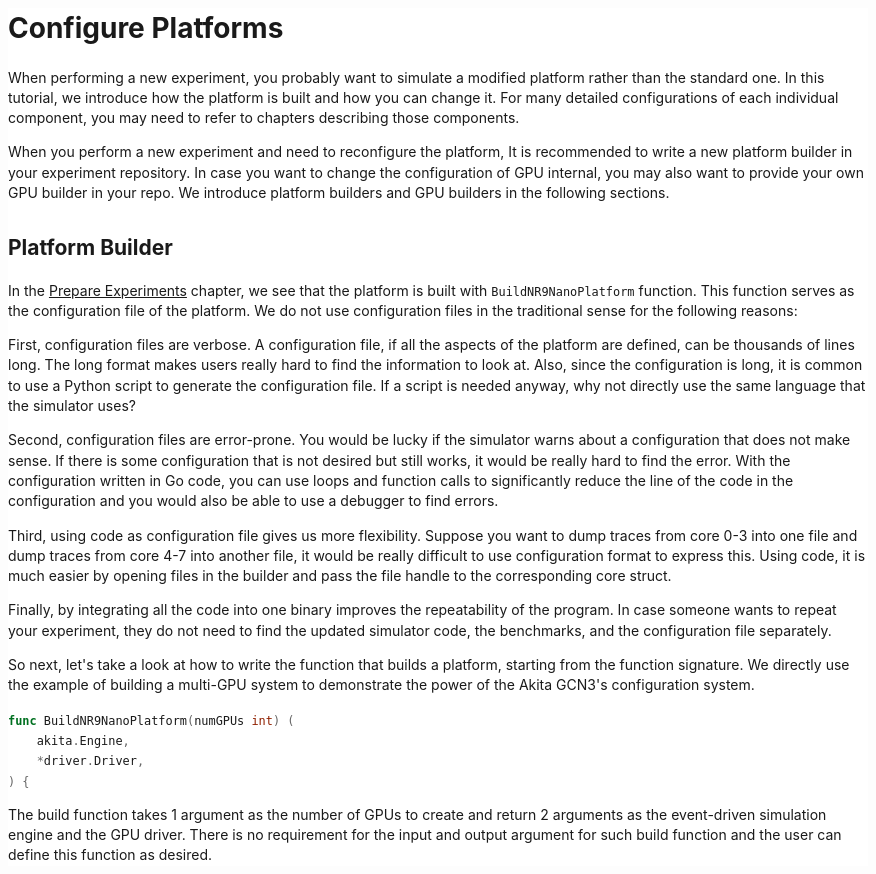 # Configure Platforms

When performing a new experiment, you probably want to simulate a modified platform rather than the standard one. In this tutorial, we introduce how the platform is built and how you can change it. For many detailed configurations of each individual component, you may need to refer to chapters describing those components.

When you perform a new experiment and need to reconfigure the platform, It is recommended to write a new platform builder in your experiment repository. In case you want to change the configuration of GPU internal, you may also want to provide your own GPU builder in your repo. We introduce platform builders and GPU builders in the following sections.

## Platform Builder

In the [Prepare Experiments](prepare_experiments.md) chapter, we see that the platform is built with `BuildNR9NanoPlatform` function. This function serves as the configuration file of the platform. We do not use configuration files in the traditional sense for the following reasons:

First, configuration files are verbose. A configuration file, if all the aspects of the platform are defined, can be thousands of lines long. The long format makes users really hard to find the information to look at. Also, since the configuration is long, it is common to use a Python script to generate the configuration file. If a script is needed anyway, why not directly use the same language that the simulator uses?

Second, configuration files are error-prone. You would be lucky if the simulator warns about a configuration that does not make sense. If there is some configuration that is not desired but still works, it would be really hard to find the error. With the configuration written in Go code, you can use loops and function calls to significantly reduce the line of the code in the configuration and you would also be able to use a debugger to find errors.

Third, using code as configuration file gives us more flexibility. Suppose you want to dump traces from core 0-3 into one file and dump traces from core 4-7 into another file, it would be really difficult to use configuration format to express this. Using code, it is much easier by opening files in the builder and pass the file handle to the corresponding core struct.

Finally, by integrating all the code into one binary improves the repeatability of the program. In case someone wants to repeat your experiment, they do not need to find the updated simulator code, the benchmarks, and the configuration file separately.

So next, let's take a look at how to write the function that builds a platform, starting from the function signature. We directly use the example of building a multi-GPU system to demonstrate the power of the Akita GCN3's configuration system.

```go
func BuildNR9NanoPlatform(numGPUs int) (
    akita.Engine,
    *driver.Driver,
) {
```

The build function takes 1 argument as the number of GPUs to create and return 2 arguments as the event-driven simulation engine and the GPU driver. There is no requirement for the input and output argument for such build function and the user can define this function as desired.
